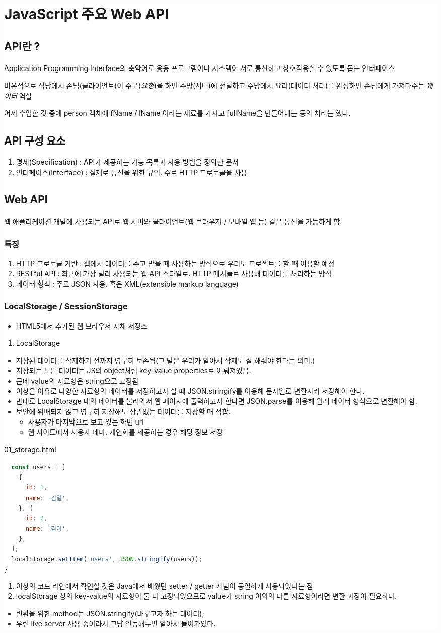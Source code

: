 # JavaScript 주요 Web API
## API란 ?
Application Programming Interface의 축약어로 응용 프로그램이나 시스템이 서로 통신하고 상호작용할 수 있도록 돕는 인터페이스 

비유적으로 식당에서 손님(클라이언트)이 주문(_요청_)을 하면 주방(서버)에 전달하고 주방에서 요리(데이터 처리)를 완성하면 손님에게 가져다주는 _웨이터_ 역할 

어제 수업한 것 중에 person 객체에 fName / lName 이라는 재료를 가지고 fullName을 만들어내는 등의 처리는 했다.

## API 구성 요소
1. 명세(Specification) : API가 제공하는 기능 목록과 사용 방법을 정의한 문서
2. 인터페이스(Interface) : 실제로 통신을 위한 규익. 주로 HTTP 프로토콜을 사용

## Web API 
웹 애플리케이션 개발에 사용되는 API로 웹 서버와 클라이언트(웹 브라우저 / 모바일 앱 등) 같은 통신을 가능하게 함.

### 특징
1. HTTP 프로토콜 기반 : 웹에서 데이터를 주고 받을 때 사용하는 방식으로 우리도 프로젝트를 할 때 이용할 예정
2. RESTful API : 최근에 가장 널리 사용되는 웹 API 스타일로. HTTP 메서들르 사용해 데이터를 처리하는 방식
3. 데이터 형식 : 주로 JSON 사용. 혹은 XML(extensible markup language)

### LocalStorage / SessionStorage
- HTML5에서 추가된 웹 브라우저 자체 저장소
1. LocalStorage 
  - 저장된 데이터를 삭제하기 전까지 영구히 보존됨(그 말은 우리가 알아서 삭제도 잘 해줘야 한다는 의미.)
  - 저장되는 모든 데이터는 JS의 object처럼 key-value properties로 이뤄져있음.
  - 근데 value의 자료형은 string으로 고정됨
  - 이상을 이유로 다양한 자료형의 데이터를 저장하고자 할 때 JSON.stringify를 이용해 문자열로 변환시켜 저장해야 한다.
  - 반대로 LocalStorage 내의 데이터를 불러와서 웹 페이지에 출력하고자 한다면 JSON.parse를 이용해 원래 데이터 형식으로 변환해야 함.
  - 보안에 위배되지 않고 영구히 저장해도 상관없는 데이터를 저장할 때 적합.
    - 사용자가 마지막으로 보고 있는 화면 url
    - 웹 사이트에서 사용자 테마, 개인화를 제공하는 경우 해당 정보 저장

01_storage.html

```js
  const users = [
    {  
      id: 1,
      name: '김일',
    }, {
      id: 2,
      name: '김이',
    },
  ];
  localStorage.setItem('users', JSON.stringify(users));
}
```

1. 이상의 코드 라인에서 확인할 것은 Java에서 배웠던 setter / getter 개념이 동일하게 사용되었다는 점
2. localStorage 상의 key-value의 자료형이 둘 다 고정되있으므로 value가 string 이외의 다른 자료형이라면 변환 과정이 필요하다.
  - 변환을 위한 method는 JSON.stringify(바꾸고자 하는 데이터); 
  - 우린 live server 사용 중이라서 그냥 연동해두면 알아서 들어가있다.
